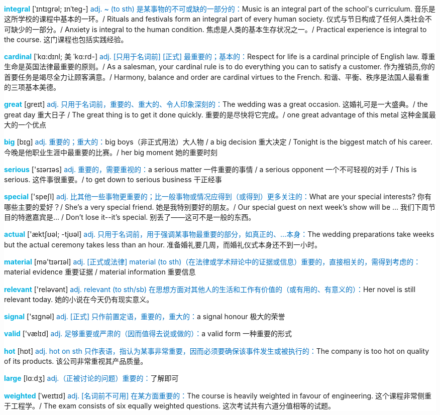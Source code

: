 <font color="sky blue">**integral**</font> [ˈɪntɪgrəl; ɪnˈteg-]
<font color="#0070c0">adj. ~ (to sth) 是某事物的不可或缺的一部分的：</font>Music is an integral part of the school's curriculum. 音乐是这所学校的课程中基本的一环。/ Rituals and festivals form an integral part of every human society. 仪式与节日构成了任何人类社会不可缺少的一部分。/ Anxiety is integral to the human condition. 焦虑是人类的基本生存状况之一。/ Practical experience is integral to the course. 这门课程也包括实践经验。
           
<font color="sky blue">**cardinal**</font> [ˈkɑ:dɪnl; 美 ˈkɑ:rd-]
<font color="#0070c0">adj. [只用于名词前] [正式] 最重要的；基本的：</font>Respect for life is a cardinal principle of English law. 尊重生命是英国法律最重要的原则。/ As a salesman, your cardinal rule is to do everything you can to satisfy a customer. 作为推销员,你的首要任务是竭尽全力让顾客满意。/ Harmony, balance and order are cardinal virtues to the French. 和谐、平衡、秩序是法国人最看重的三项基本美德。

<font color="sky blue">**great**</font> [ɡreɪt] 
<font color="#0070c0">adj. 只用于名词前，重要的、重大的、令人印象深刻的：</font>The wedding was a great occasion. 这婚礼可是一大盛典。/ the great day 重大日子 / The great thing is to get it done quickly. 重要的是尽快将它完成。/ one great advantage of this metal 这种金属最大的一个优点

<font color="sky blue">**big**</font> [bɪɡ] 
<font color="#0070c0">adj. 重要的；重大的：</font>big boys（非正式用法）大人物 / a big decision 重大决定 / Tonight is the biggest match of his career. 今晚是他职业生涯中最重要的比赛。/ her big moment 她的重要时刻

<font color="sky blue">**serious**</font> ['sɪərɪəs] 
<font color="#0070c0">adj. 重要的，需要重视的：</font>a serious matter 一件重要的事情 / a serious opponent 一个不可轻视的对手 / This is serious. 这件事很重要。/ to get down to serious business 干正经事

<font color="sky blue">**special**</font> ['speʃl] 
<font color="#0070c0">adj. 比其他一些事物更重要的；比一般事物或情况应得到（或得到）更多关注的：</font>What are your special interests? 你有哪些主要的爱好？/ She’s a very special friend. 她是我特别要好的朋友。/ Our special guest on next week’s show will be … 我们下周节目的特邀嘉宾是… / Don’t lose it--it’s special. 别丢了——这可不是一般的东西。

<font color="sky blue">**actual**</font> ['æktʃʊəl; -tjʊəl] 
<font color="#0070c0">adj. 只用于名词前，用于强调某事物最重要的部分，如真正的、…本身：</font>The wedding preparations take weeks but the actual ceremony takes less than an hour. 准备婚礼要几周，而婚礼仪式本身还不到一小时。

<font color="sky blue">**material**</font> [mə'tɪərɪəl] 
<font color="#0070c0">adj. [正式或法律] material (to sth)（在法律或学术辩论中的证据或信息）重要的，直接相关的，需得到考虑的：</font>material evidence 重要证据 / material information 重要信息

<font color="sky blue">**relevant**</font> ['reləvənt] 
<font color="#0070c0">adj. relevant (to sth/sb) 在思想方面对其他人的生活和工作有价值的（或有用的、有意义的）：</font>Her novel is still relevant today. 她的小说在今天仍有现实意义。

<font color="sky blue">**signal**</font> ['sɪɡnəl] 
<font color="#0070c0">adj. [正式] 只作前置定语，重要的，重大的：</font>a signal honour 极大的荣誉

<font color="sky blue">**valid**</font> ['vælɪd] 
<font color="#0070c0">adj. 足够重要或严肃的（因而值得去说或做的）：</font>a valid form 一种重要的形式

<font color="sky blue">**hot**</font> [hɒt] 
<font color="#0070c0">adj. hot on sth 只作表语，指认为某事非常重要，因而必须要确保该事件发生或被执行的：</font>The company is too hot on quality of its products. 该公司非常重视其产品质量。

<font color="sky blue">**large**</font> [lɑːdӡ] 
<font color="#0070c0">adj.（正被讨论的问题）重要的：</font>了解即可
                      
<font color="sky blue">**weighted**</font> [ˈweɪtɪd]
<font color="#0070c0">adj. [名词前不可用] 在某方面重要的：</font>The course is heavily weighted in favour of engineering. 这个课程非常侧重于工程学。/ The exam consists of six equally weighted questions. 这次考试共有六道分值相等的试题。
